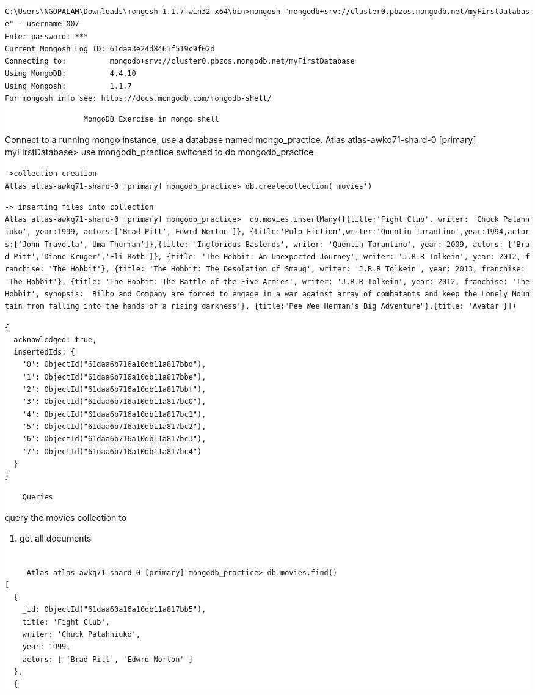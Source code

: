 ```
C:\Users\NGOPALAM\Downloads\mongosh-1.1.7-win32-x64\bin>mongosh "mongodb+srv://cluster0.pbzos.mongodb.net/myFirstDatabase" --username 007
Enter password: ***
Current Mongosh Log ID: 61daa3e24d8461f519c9f02d
Connecting to:          mongodb+srv://cluster0.pbzos.mongodb.net/myFirstDatabase
Using MongoDB:          4.4.10
Using Mongosh:          1.1.7 
For mongosh info see: https://docs.mongodb.com/mongodb-shell/
```
                      MongoDB Exercise in mongo shell
                      
Connect to a running mongo instance, use a database named mongo_practice.
Atlas atlas-awkq71-shard-0 [primary] myFirstDatabase> use mongodb_practice
switched to db mongodb_practice

```
->collection creation
Atlas atlas-awkq71-shard-0 [primary] mongodb_practice> db.createcollection('movies')
```
```
-> inserting files into collection
Atlas atlas-awkq71-shard-0 [primary] mongodb_practice>  db.movies.insertMany([{title:'Fight Club', writer: 'Chuck Palahniuko', year:1999, actors:['Brad Pitt','Edwrd Norton']}, {title:'Pulp Fiction',writer:'Quentin Tarantino',year:1994,actors:['John Travolta','Uma Thurman']},{title: 'Inglorious Basterds', writer: 'Quentin Tarantino', year: 2009, actors: ['Brad Pitt','Diane Kruger','Eli Roth']}, {title: 'The Hobbit: An Unexpected Journey', writer: 'J.R.R Tolkein', year: 2012, franchise: 'The Hobbit'}, {title: 'The Hobbit: The Desolation of Smaug', writer: 'J.R.R Tolkein', year: 2013, franchise: 'The Hobbit'}, {title: 'The Hobbit: The Battle of the Five Armies', writer: 'J.R.R Tolkein', year: 2012, franchise: 'The Hobbit', synopsis: 'Bilbo and Company are forced to engage in a war against array of combatants and keep the Lonely Mountain from falling into the hands of a rising darkness'}, {title:"Pee Wee Herman's Big Adventure"},{title: 'Avatar'}])
```
```
{
  acknowledged: true,
  insertedIds: {
    '0': ObjectId("61daa6b716a10db11a817bbd"),
    '1': ObjectId("61daa6b716a10db11a817bbe"),
    '2': ObjectId("61daa6b716a10db11a817bbf"), 
    '3': ObjectId("61daa6b716a10db11a817bc0"),
    '4': ObjectId("61daa6b716a10db11a817bc1"),
    '5': ObjectId("61daa6b716a10db11a817bc2"),
    '6': ObjectId("61daa6b716a10db11a817bc3"),
    '7': ObjectId("61daa6b716a10db11a817bc4")
  }
}
```



        Queries

query the movies collection to

1. get all documents
```

     Atlas atlas-awkq71-shard-0 [primary] mongodb_practice> db.movies.find()
[
  {
    _id: ObjectId("61daa60a16a10db11a817bb5"),
    title: 'Fight Club',
    writer: 'Chuck Palahniuko',
    year: 1999,
    actors: [ 'Brad Pitt', 'Edwrd Norton' ]
  },
  {
```